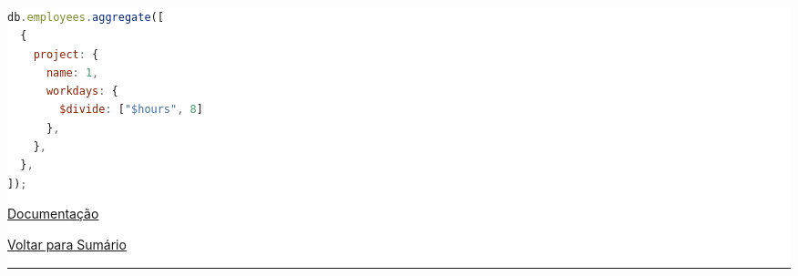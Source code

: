 ```javascript
db.employees.aggregate([
  {
    project: {
      name: 1,
      workdays: {
        $divide: ["$hours", 8]
      },
    },
  },
]);
```
[Documentação](https://docs.mongodb.com/manual/reference/operator/aggregation/divide/)

[Voltar para Sumário](#sumário)

---
